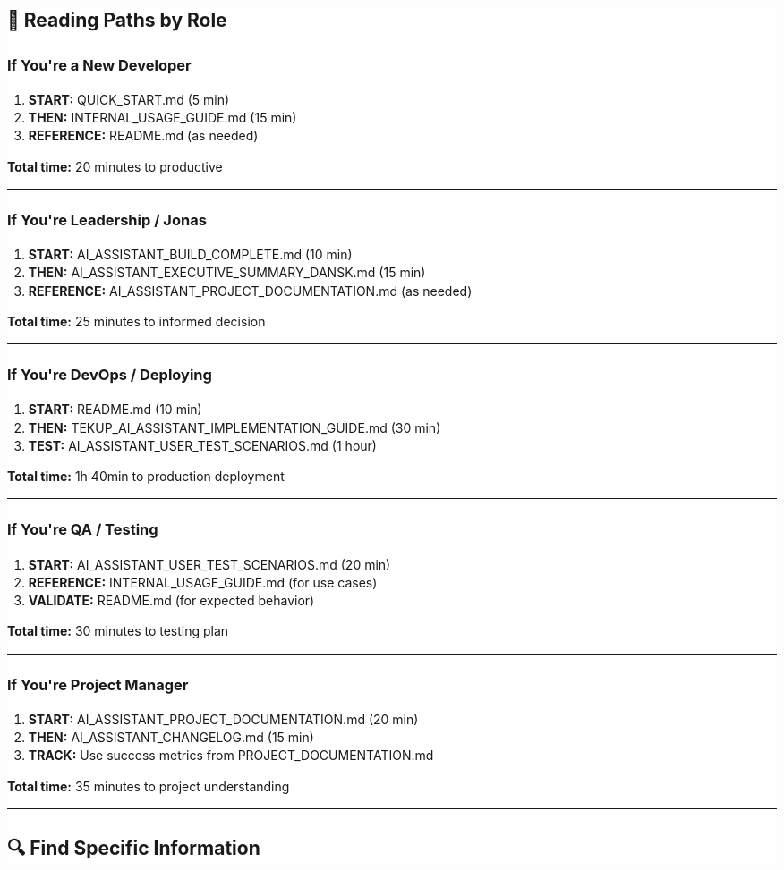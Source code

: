 
## 🎯 Reading Paths by Role

### If You're a New Developer

1. **START:** QUICK_START.md (5 min)
2. **THEN:** INTERNAL_USAGE_GUIDE.md (15 min)
3. **REFERENCE:** README.md (as needed)

**Total time:** 20 minutes to productive

---

### If You're Leadership / Jonas

1. **START:** AI_ASSISTANT_BUILD_COMPLETE.md (10 min)
2. **THEN:** AI_ASSISTANT_EXECUTIVE_SUMMARY_DANSK.md (15 min)
3. **REFERENCE:** AI_ASSISTANT_PROJECT_DOCUMENTATION.md (as needed)

**Total time:** 25 minutes to informed decision

---

### If You're DevOps / Deploying

1. **START:** README.md (10 min)
2. **THEN:** TEKUP_AI_ASSISTANT_IMPLEMENTATION_GUIDE.md (30 min)
3. **TEST:** AI_ASSISTANT_USER_TEST_SCENARIOS.md (1 hour)

**Total time:** 1h 40min to production deployment

---

### If You're QA / Testing

1. **START:** AI_ASSISTANT_USER_TEST_SCENARIOS.md (20 min)
2. **REFERENCE:** INTERNAL_USAGE_GUIDE.md (for use cases)
3. **VALIDATE:** README.md (for expected behavior)

**Total time:** 30 minutes to testing plan

---

### If You're Project Manager

1. **START:** AI_ASSISTANT_PROJECT_DOCUMENTATION.md (20 min)
2. **THEN:** AI_ASSISTANT_CHANGELOG.md (15 min)
3. **TRACK:** Use success metrics from PROJECT_DOCUMENTATION.md

**Total time:** 35 minutes to project understanding

---

## 🔍 Find Specific Information
